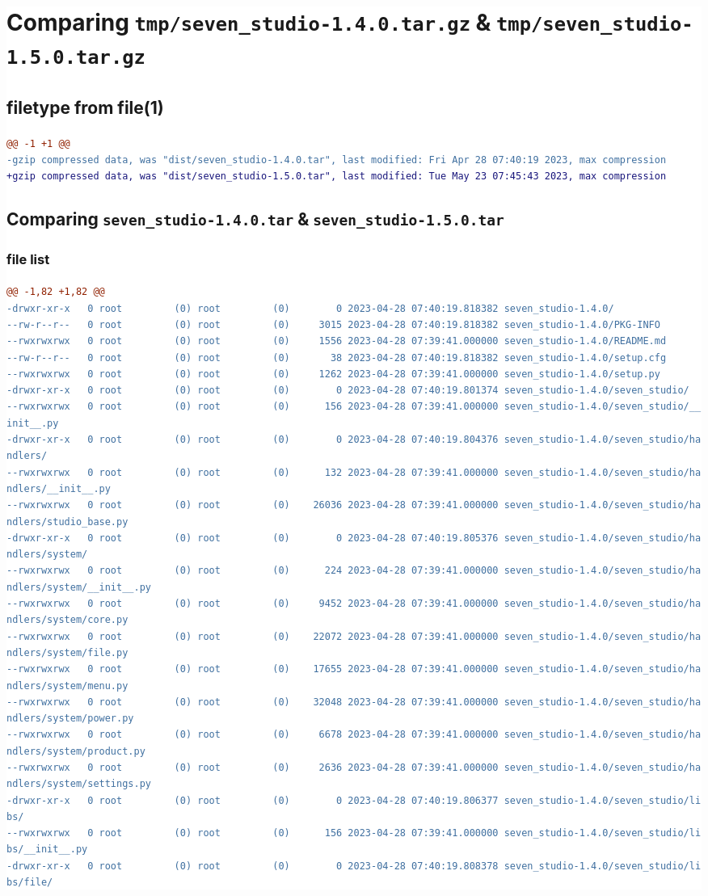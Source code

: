 # Comparing `tmp/seven_studio-1.4.0.tar.gz` & `tmp/seven_studio-1.5.0.tar.gz`

## filetype from file(1)

```diff
@@ -1 +1 @@
-gzip compressed data, was "dist/seven_studio-1.4.0.tar", last modified: Fri Apr 28 07:40:19 2023, max compression
+gzip compressed data, was "dist/seven_studio-1.5.0.tar", last modified: Tue May 23 07:45:43 2023, max compression
```

## Comparing `seven_studio-1.4.0.tar` & `seven_studio-1.5.0.tar`

### file list

```diff
@@ -1,82 +1,82 @@
-drwxr-xr-x   0 root         (0) root         (0)        0 2023-04-28 07:40:19.818382 seven_studio-1.4.0/
--rw-r--r--   0 root         (0) root         (0)     3015 2023-04-28 07:40:19.818382 seven_studio-1.4.0/PKG-INFO
--rwxrwxrwx   0 root         (0) root         (0)     1556 2023-04-28 07:39:41.000000 seven_studio-1.4.0/README.md
--rw-r--r--   0 root         (0) root         (0)       38 2023-04-28 07:40:19.818382 seven_studio-1.4.0/setup.cfg
--rwxrwxrwx   0 root         (0) root         (0)     1262 2023-04-28 07:39:41.000000 seven_studio-1.4.0/setup.py
-drwxr-xr-x   0 root         (0) root         (0)        0 2023-04-28 07:40:19.801374 seven_studio-1.4.0/seven_studio/
--rwxrwxrwx   0 root         (0) root         (0)      156 2023-04-28 07:39:41.000000 seven_studio-1.4.0/seven_studio/__init__.py
-drwxr-xr-x   0 root         (0) root         (0)        0 2023-04-28 07:40:19.804376 seven_studio-1.4.0/seven_studio/handlers/
--rwxrwxrwx   0 root         (0) root         (0)      132 2023-04-28 07:39:41.000000 seven_studio-1.4.0/seven_studio/handlers/__init__.py
--rwxrwxrwx   0 root         (0) root         (0)    26036 2023-04-28 07:39:41.000000 seven_studio-1.4.0/seven_studio/handlers/studio_base.py
-drwxr-xr-x   0 root         (0) root         (0)        0 2023-04-28 07:40:19.805376 seven_studio-1.4.0/seven_studio/handlers/system/
--rwxrwxrwx   0 root         (0) root         (0)      224 2023-04-28 07:39:41.000000 seven_studio-1.4.0/seven_studio/handlers/system/__init__.py
--rwxrwxrwx   0 root         (0) root         (0)     9452 2023-04-28 07:39:41.000000 seven_studio-1.4.0/seven_studio/handlers/system/core.py
--rwxrwxrwx   0 root         (0) root         (0)    22072 2023-04-28 07:39:41.000000 seven_studio-1.4.0/seven_studio/handlers/system/file.py
--rwxrwxrwx   0 root         (0) root         (0)    17655 2023-04-28 07:39:41.000000 seven_studio-1.4.0/seven_studio/handlers/system/menu.py
--rwxrwxrwx   0 root         (0) root         (0)    32048 2023-04-28 07:39:41.000000 seven_studio-1.4.0/seven_studio/handlers/system/power.py
--rwxrwxrwx   0 root         (0) root         (0)     6678 2023-04-28 07:39:41.000000 seven_studio-1.4.0/seven_studio/handlers/system/product.py
--rwxrwxrwx   0 root         (0) root         (0)     2636 2023-04-28 07:39:41.000000 seven_studio-1.4.0/seven_studio/handlers/system/settings.py
-drwxr-xr-x   0 root         (0) root         (0)        0 2023-04-28 07:40:19.806377 seven_studio-1.4.0/seven_studio/libs/
--rwxrwxrwx   0 root         (0) root         (0)      156 2023-04-28 07:39:41.000000 seven_studio-1.4.0/seven_studio/libs/__init__.py
-drwxr-xr-x   0 root         (0) root         (0)        0 2023-04-28 07:40:19.808378 seven_studio-1.4.0/seven_studio/libs/file/
```